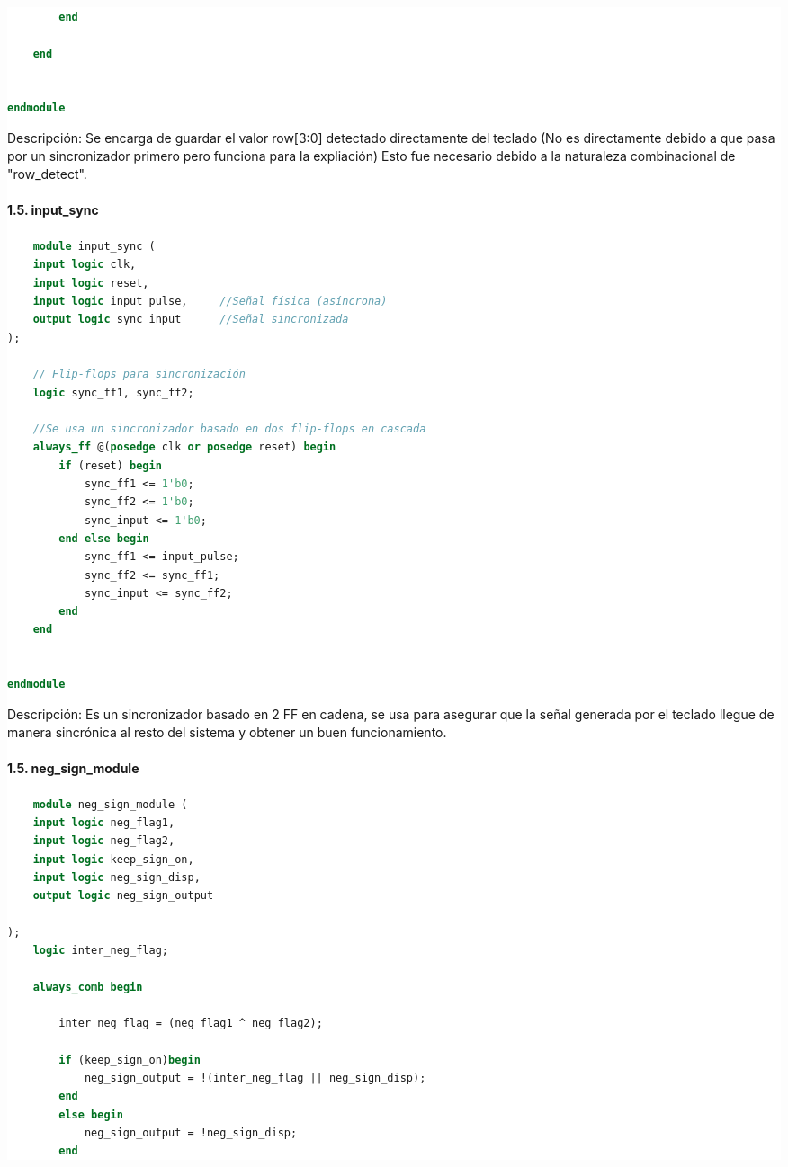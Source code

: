 ```SystemVerilog
        end
       
    end


endmodule
```
Descripción: Se encarga de guardar el valor row[3:0] detectado directamente del teclado (No es directamente debido a que pasa por un sincronizador primero pero funciona para la expliación) Esto fue necesario debido a la naturaleza combinacional de "row_detect".

#### 1.5. input_sync
```SystemVerilog
    module input_sync (
    input logic clk,        
    input logic reset,      
    input logic input_pulse,     //Señal física (asíncrona)
    output logic sync_input      //Señal sincronizada
);

    // Flip-flops para sincronización
    logic sync_ff1, sync_ff2;

    //Se usa un sincronizador basado en dos flip-flops en cascada
    always_ff @(posedge clk or posedge reset) begin
        if (reset) begin
            sync_ff1 <= 1'b0;    
            sync_ff2 <= 1'b0;    
            sync_input <= 1'b0;  
        end else begin
            sync_ff1 <= input_pulse;     
            sync_ff2 <= sync_ff1;   
            sync_input <= sync_ff2; 
        end
    end


endmodule
```
Descripción: Es un sincronizador basado en 2 FF en cadena, se usa para asegurar que la señal generada por el teclado llegue de manera sincrónica al resto del sistema y obtener un buen funcionamiento.

#### 1.5. neg_sign_module
```SystemVerilog
    module neg_sign_module (
    input logic neg_flag1,
    input logic neg_flag2,
    input logic keep_sign_on,
    input logic neg_sign_disp,
    output logic neg_sign_output

);
    logic inter_neg_flag;

    always_comb begin

        inter_neg_flag = (neg_flag1 ^ neg_flag2);

        if (keep_sign_on)begin
            neg_sign_output = !(inter_neg_flag || neg_sign_disp);
        end
        else begin
            neg_sign_output = !neg_sign_disp;
        end
```